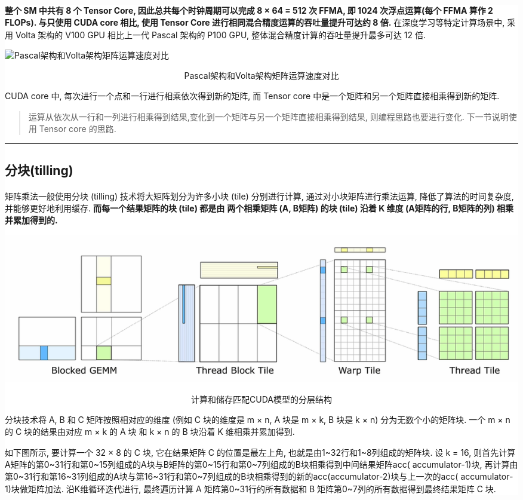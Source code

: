 **整个 SM 中共有 8 个 Tensor Core, 因此总共每个时钟周期可以完成 8 × 64 = 512 次 FFMA, 即 1024 次浮点运算(每个 FFMA 算作
2 FLOPs). 与只使用 CUDA core 相比, 使用 Tensor Core 进行相同混合精度运算的吞吐量提升可达约 8 倍.** 在深度学习等特定计算场景中,
采用 Volta 架构的 V100 GPU 相比上一代 Pascal 架构的 P100 GPU, 整体混合精度计算的吞吐量提升最多可达 12 倍.

![Pascal架构和Volta架构矩阵运算速度对比](img/CUDA_编程使用_Tensor_core_详解/Pascal架构和Volta架构矩阵运算速度对比.gif)
<p style="text-align:center">Pascal架构和Volta架构矩阵运算速度对比</p>

CUDA core 中, 每次进行一个点和一行进行相乘依次得到新的矩阵, 而 Tensor core 中是一个矩阵和另一个矩阵直接相乘得到新的矩阵.

> 运算从依次从一行和一列进行相乘得到结果,变化到一个矩阵与另一个矩阵直接相乘得到结果, 则编程思路也要进行变化.
> 下一节说明使用 Tensor core 的思路.

---

## 分块(tilling)

矩阵乘法一般使用分块 (tilling) 技术将大矩阵划分为许多小块 (tile) 分别进行计算,
通过对小块矩阵进行乘法运算, 降低了算法的时间复杂度, 并能够更好地利用缓存.
**而每一个结果矩阵的块 (tile) 都是由**
**两个相乘矩阵 (A, B矩阵) 的块 (tile) 沿着 K 维度 (A矩阵的行, B矩阵的列) 相乘并累加得到的.**

![计算和储存匹配CUDA模型的分层结构](img/CUDA_编程使用_Tensor_core_详解/计算和储存匹配CUDA模型的分层结构.png)
<p style="text-align:center">计算和储存匹配CUDA模型的分层结构</p>

分块技术将 A, B 和 C 矩阵按照相对应的维度 (例如 C 块的维度是 m × n, A 块是 m × k, B 块是 k × n) 分为无数个小的矩阵块.
一个 m × n 的 C 块的结果由对应 m × k 的 A 块 和 k × n 的 B 块沿着 K 维相乘并累加得到.

如下图所示, 要计算一个 32 × 8 的 C 块, 它在结果矩阵 C 的位置是最左上角, 也就是由1~32行和1~8列组成的矩阵块.
设 k = 16, 则首先计算A矩阵的第0~31行和第0~15列组成的A块与B矩阵的第0~15行和第0~7列组成的B块相乘得到中间结果矩阵acc(
accumulator-1)块,
再计算由第0~31行和第16~31列组成的A块与第16~31行和第0~7列组成的B块相乘得到的新的acc(accumulator-2)块与上一次的acc(
accumulator-1)块做矩阵加法.
沿K维循环迭代进行, 最终遍历计算 A 矩阵第0~31行的所有数据和 B 矩阵第0~7列的所有数据得到最终结果矩阵 C 块.
